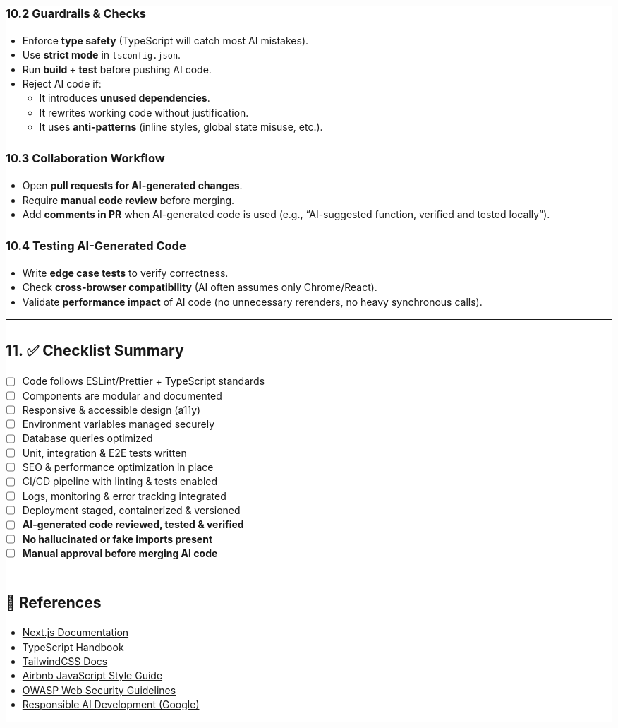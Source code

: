 ### 10.2 Guardrails & Checks
- Enforce **type safety** (TypeScript will catch most AI mistakes).
- Use **strict mode** in `tsconfig.json`.
- Run **build + test** before pushing AI code.
- Reject AI code if:
  - It introduces **unused dependencies**.
  - It rewrites working code without justification.
  - It uses **anti-patterns** (inline styles, global state misuse, etc.).

### 10.3 Collaboration Workflow
- Open **pull requests for AI-generated changes**.
- Require **manual code review** before merging.
- Add **comments in PR** when AI-generated code is used (e.g., “AI-suggested function, verified and tested locally”).

### 10.4 Testing AI-Generated Code
- Write **edge case tests** to verify correctness.
- Check **cross-browser compatibility** (AI often assumes only Chrome/React).
- Validate **performance impact** of AI code (no unnecessary rerenders, no heavy synchronous calls).

---

## 11. ✅ Checklist Summary

* [ ] Code follows ESLint/Prettier + TypeScript standards  
* [ ] Components are modular and documented  
* [ ] Responsive & accessible design (a11y)  
* [ ] Environment variables managed securely  
* [ ] Database queries optimized  
* [ ] Unit, integration & E2E tests written  
* [ ] SEO & performance optimization in place  
* [ ] CI/CD pipeline with linting & tests enabled  
* [ ] Logs, monitoring & error tracking integrated  
* [ ] Deployment staged, containerized & versioned  
* [ ] **AI-generated code reviewed, tested & verified**  
* [ ] **No hallucinated or fake imports present**  
* [ ] **Manual approval before merging AI code**  

---

## 📌 References
- [Next.js Documentation](https://nextjs.org/docs)  
- [TypeScript Handbook](https://www.typescriptlang.org/docs/)  
- [TailwindCSS Docs](https://tailwindcss.com/docs)  
- [Airbnb JavaScript Style Guide](https://github.com/airbnb/javascript)  
- [OWASP Web Security Guidelines](https://owasp.org/)  
- [Responsible AI Development (Google)](https://ai.google/responsibilities/responsible-ai-practices)  

---
